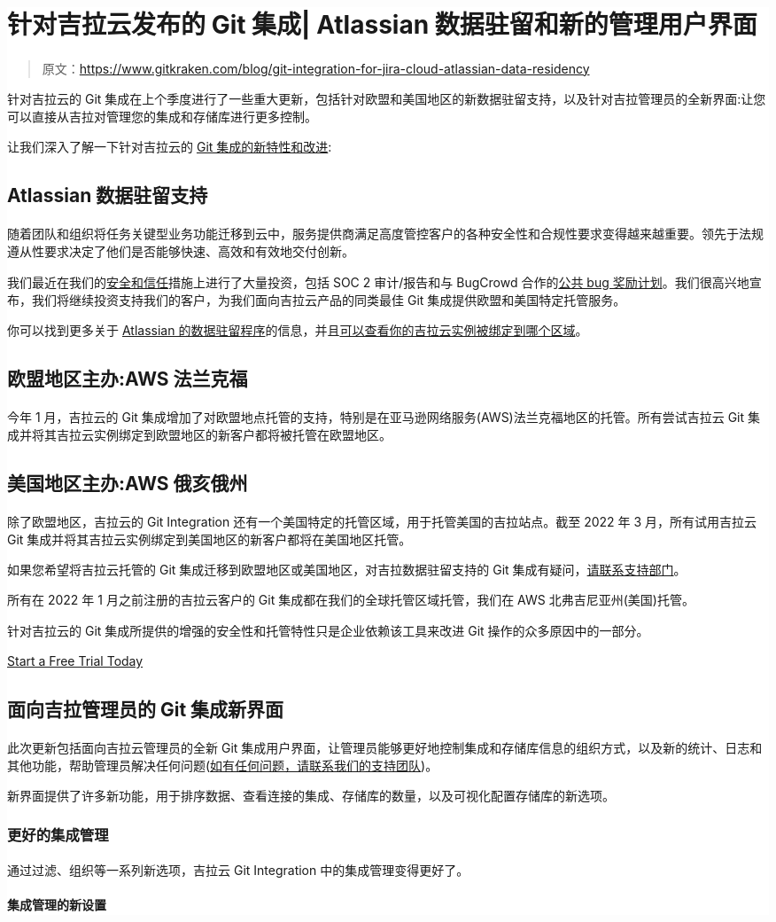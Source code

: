 # 针对吉拉云发布的 Git 集成| Atlassian 数据驻留和新的管理用户界面

> 原文：<https://www.gitkraken.com/blog/git-integration-for-jira-cloud-atlassian-data-residency>

针对吉拉云的 Git 集成在上个季度进行了一些重大更新，包括针对欧盟和美国地区的新数据驻留支持，以及针对吉拉管理员的全新界面:让您可以直接从吉拉对管理您的集成和存储库进行更多控制。

让我们深入了解一下针对吉拉云的 [Git 集成的新特性和改进](https://marketplace.atlassian.com/apps/4984/git-integration-for-jira?hosting=cloud&tab=overview):

## **Atlassian 数据驻留支持**

随着团队和组织将任务关键型业务功能迁移到云中，服务提供商满足高度管控客户的各种安全性和合规性要求变得越来越重要。领先于法规遵从性要求决定了他们是否能够快速、高效和有效地交付创新。

我们最近在我们的[安全和信任](https://bigbrassband.com/security-and-trust.html)措施上进行了大量投资，包括 SOC 2 审计/报告和与 BugCrowd 合作的[公共 bug 奖励计划](https://bugcrowd.com/bigbrassband)。我们很高兴地宣布，我们将继续投资支持我们的客户，为我们面向吉拉云产品的同类最佳 Git 集成提供欧盟和美国特定托管服务。

你可以找到更多关于 [Atlassian 的数据驻留程序](https://www.atlassian.com/software/data-residency)的信息，并且[可以查看你的吉拉云实例被绑定到哪个区域](https://support.atlassian.com/security-and-access-policies/docs/understand-data-residency/#View-where-your-product-data-is-hosted)。

## **欧盟地区主办:AWS 法兰克福**

今年 1 月，吉拉云的 Git 集成增加了对欧盟地点托管的支持，特别是在亚马逊网络服务(AWS)法兰克福地区的托管。所有尝试吉拉云 Git 集成并将其吉拉云实例绑定到欧盟地区的新客户都将被托管在欧盟地区。

## **美国地区主办:AWS 俄亥俄州**

除了欧盟地区，吉拉云的 Git Integration 还有一个美国特定的托管区域，用于托管美国的吉拉站点。截至 2022 年 3 月，所有试用吉拉云 Git 集成并将其吉拉云实例绑定到美国地区的新客户都将在美国地区托管。

如果您希望将吉拉云托管的 Git 集成迁移到欧盟地区或美国地区，对吉拉数据驻留支持的 Git 集成有疑问，[请联系支持部门](https://bigbrassband.atlassian.net/servicedesk/customer/portal/9/group/10/create/57)。

所有在 2022 年 1 月之前注册的吉拉云客户的 Git 集成都在我们的全球托管区域托管，我们在 AWS 北弗吉尼亚州(美国)托管。

针对吉拉云的 Git 集成所提供的增强的安全性和托管特性只是企业依赖该工具来改进 Git 操作的众多原因中的一部分。

[Start a Free Trial Today](https://marketplace.atlassian.com/apps/4984/git-integration-for-jira?hosting=cloud&tab=overview)

## **面向吉拉管理员的 Git 集成新界面**

此次更新包括面向吉拉云管理员的全新 Git 集成用户界面，让管理员能够更好地控制集成和存储库信息的组织方式，以及新的统计、日志和其他功能，帮助管理员解决任何问题([如有任何问题，请联系我们的支持团队](https://bigbrassband.atlassian.net/servicedesk/customer/portal/9/group/10/create/57))。

新界面提供了许多新功能，用于排序数据、查看连接的集成、存储库的数量，以及可视化配置存储库的新选项。

### **更好的集成管理**

通过过滤、组织等一系列新选项，吉拉云 Git Integration 中的集成管理变得更好了。

#### **集成管理的新设置**
